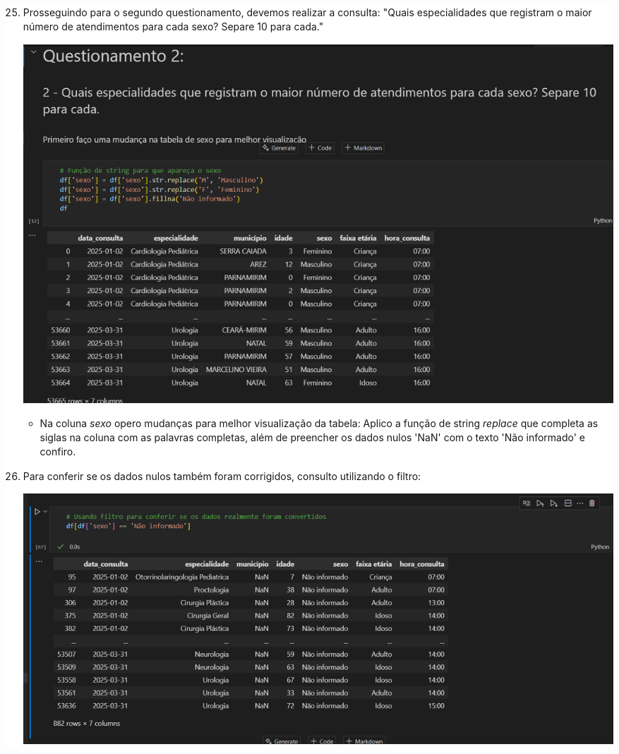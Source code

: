 25. Prosseguindo para o segundo questionamento, devemos realizar a consulta: "Quais especialidades que registram o maior número de atendimentos para cada sexo? Separe 10 para cada."

    ![Etapa 2 - Q2 - Replace Colunas](../Evidencias/Etapa2_Q2_Replace.png)

    * Na coluna *sexo* opero mudanças para melhor visualização da tabela: Aplico a função de string *replace* que completa as siglas na coluna com as palavras completas, além de preencher os dados nulos 'NaN' com o texto 'Não informado' e confiro.

26. Para conferir se os dados nulos também foram corrigidos, consulto utilizando o filtro:

    ![Etapa 2 - Q2 - conferindo modificação](../Evidencias/Etapa2_Q2_ConferindoModificacao.png)

